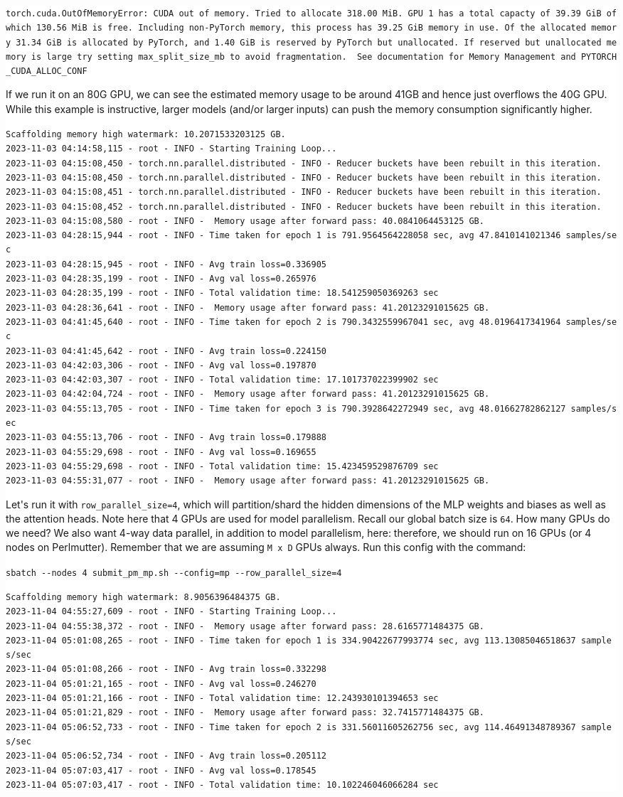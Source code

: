 ```
torch.cuda.OutOfMemoryError: CUDA out of memory. Tried to allocate 318.00 MiB. GPU 1 has a total capacty of 39.39 GiB of which 130.56 MiB is free. Including non-PyTorch memory, this process has 39.25 GiB memory in use. Of the allocated memory 31.34 GiB is allocated by PyTorch, and 1.40 GiB is reserved by PyTorch but unallocated. If reserved but unallocated memory is large try setting max_split_size_mb to avoid fragmentation.  See documentation for Memory Management and PYTORCH_CUDA_ALLOC_CONF
```
If we run it on an 80G GPU, we can see the estimated memory usage to be around 41GB and hence just overflows the 40G GPU. While this example is instructive, larger models (and/or larger inputs) can push the memory consumption significantly higher. 
```
Scaffolding memory high watermark: 10.2071533203125 GB.
2023-11-03 04:14:58,115 - root - INFO - Starting Training Loop...
2023-11-03 04:15:08,450 - torch.nn.parallel.distributed - INFO - Reducer buckets have been rebuilt in this iteration.
2023-11-03 04:15:08,450 - torch.nn.parallel.distributed - INFO - Reducer buckets have been rebuilt in this iteration.
2023-11-03 04:15:08,451 - torch.nn.parallel.distributed - INFO - Reducer buckets have been rebuilt in this iteration.
2023-11-03 04:15:08,452 - torch.nn.parallel.distributed - INFO - Reducer buckets have been rebuilt in this iteration.
2023-11-03 04:15:08,580 - root - INFO -  Memory usage after forward pass: 40.0841064453125 GB.
2023-11-03 04:28:15,944 - root - INFO - Time taken for epoch 1 is 791.9564564228058 sec, avg 47.8410141021346 samples/sec
2023-11-03 04:28:15,945 - root - INFO - Avg train loss=0.336905
2023-11-03 04:28:35,199 - root - INFO - Avg val loss=0.265976
2023-11-03 04:28:35,199 - root - INFO - Total validation time: 18.541259050369263 sec
2023-11-03 04:28:36,641 - root - INFO -  Memory usage after forward pass: 41.20123291015625 GB.
2023-11-03 04:41:45,640 - root - INFO - Time taken for epoch 2 is 790.3432559967041 sec, avg 48.0196417341964 samples/sec
2023-11-03 04:41:45,642 - root - INFO - Avg train loss=0.224150
2023-11-03 04:42:03,306 - root - INFO - Avg val loss=0.197870
2023-11-03 04:42:03,307 - root - INFO - Total validation time: 17.101737022399902 sec
2023-11-03 04:42:04,724 - root - INFO -  Memory usage after forward pass: 41.20123291015625 GB.
2023-11-03 04:55:13,705 - root - INFO - Time taken for epoch 3 is 790.3928642272949 sec, avg 48.01662782862127 samples/sec
2023-11-03 04:55:13,706 - root - INFO - Avg train loss=0.179888
2023-11-03 04:55:29,698 - root - INFO - Avg val loss=0.169655
2023-11-03 04:55:29,698 - root - INFO - Total validation time: 15.423459529876709 sec
2023-11-03 04:55:31,077 - root - INFO -  Memory usage after forward pass: 41.20123291015625 GB.
```

Let's run it with `row_parallel_size=4`, which will partition/shard the hidden dimensions of the MLP weights and biases as well as the attention heads. Note here that 4 GPUs are used for model parallelism. Recall our global batch size is `64`. How many GPUs do we need? We also want 4-way data parallel, in addition to model parallelism, here: therefore, we should run on 16 GPUs (or 4 nodes on Perlmutter). Remember that we are assuming `M x D` GPUs always. Run this config with the command:
```
sbatch --nodes 4 submit_pm_mp.sh --config=mp --row_parallel_size=4
```
```
Scaffolding memory high watermark: 8.9056396484375 GB.
2023-11-04 04:55:27,609 - root - INFO - Starting Training Loop...
2023-11-04 04:55:38,372 - root - INFO -  Memory usage after forward pass: 28.6165771484375 GB.
2023-11-04 05:01:08,265 - root - INFO - Time taken for epoch 1 is 334.90422677993774 sec, avg 113.13085046518637 samples/sec
2023-11-04 05:01:08,266 - root - INFO - Avg train loss=0.332298
2023-11-04 05:01:21,165 - root - INFO - Avg val loss=0.246270
2023-11-04 05:01:21,166 - root - INFO - Total validation time: 12.243930101394653 sec
2023-11-04 05:01:21,829 - root - INFO -  Memory usage after forward pass: 32.7415771484375 GB.
2023-11-04 05:06:52,733 - root - INFO - Time taken for epoch 2 is 331.56011605262756 sec, avg 114.46491348789367 samples/sec
2023-11-04 05:06:52,734 - root - INFO - Avg train loss=0.205112
2023-11-04 05:07:03,417 - root - INFO - Avg val loss=0.178545
2023-11-04 05:07:03,417 - root - INFO - Total validation time: 10.102246046066284 sec
```